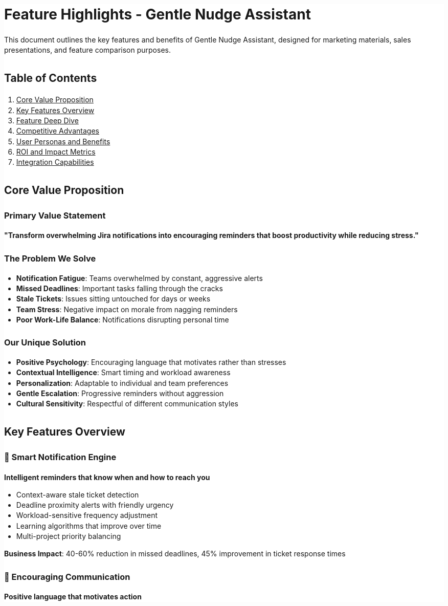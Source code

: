 # Feature Highlights - Gentle Nudge Assistant

This document outlines the key features and benefits of Gentle Nudge Assistant, designed for marketing materials, sales presentations, and feature comparison purposes.

## Table of Contents

1. [Core Value Proposition](#core-value-proposition)
2. [Key Features Overview](#key-features-overview)
3. [Feature Deep Dive](#feature-deep-dive)
4. [Competitive Advantages](#competitive-advantages)
5. [User Personas and Benefits](#user-personas-and-benefits)
6. [ROI and Impact Metrics](#roi-and-impact-metrics)
7. [Integration Capabilities](#integration-capabilities)

## Core Value Proposition

### Primary Value Statement
**"Transform overwhelming Jira notifications into encouraging reminders that boost productivity while reducing stress."**

### The Problem We Solve
- **Notification Fatigue**: Teams overwhelmed by constant, aggressive alerts
- **Missed Deadlines**: Important tasks falling through the cracks
- **Stale Tickets**: Issues sitting untouched for days or weeks
- **Team Stress**: Negative impact on morale from nagging reminders
- **Poor Work-Life Balance**: Notifications disrupting personal time

### Our Unique Solution
- **Positive Psychology**: Encouraging language that motivates rather than stresses
- **Contextual Intelligence**: Smart timing and workload awareness
- **Personalization**: Adaptable to individual and team preferences
- **Gentle Escalation**: Progressive reminders without aggression
- **Cultural Sensitivity**: Respectful of different communication styles

## Key Features Overview

### 🌟 Smart Notification Engine
**Intelligent reminders that know when and how to reach you**

- Context-aware stale ticket detection
- Deadline proximity alerts with friendly urgency
- Workload-sensitive frequency adjustment
- Learning algorithms that improve over time
- Multi-project priority balancing

**Business Impact**: 40-60% reduction in missed deadlines, 45% improvement in ticket response times

### 💬 Encouraging Communication
**Positive language that motivates action**
